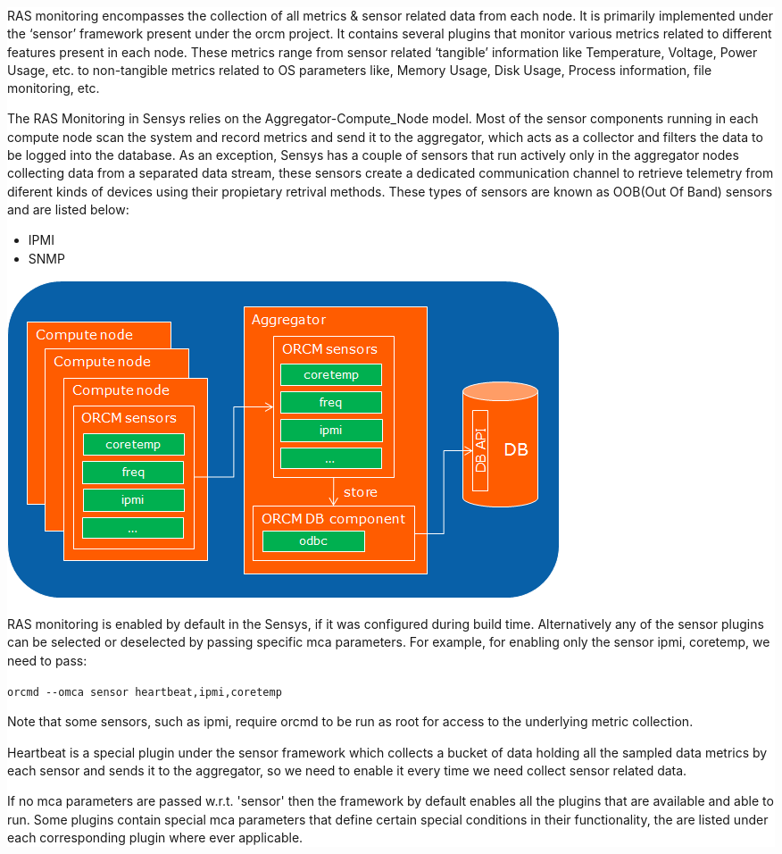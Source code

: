 RAS monitoring encompasses the collection of all metrics & sensor related data from each node. It is primarily implemented under the ‘sensor’ framework present under the orcm project. It contains several plugins that monitor various metrics related to different features present in each node. These metrics range from sensor related ‘tangible’ information like Temperature, Voltage, Power Usage, etc. to non-tangible metrics related to OS parameters like, Memory Usage, Disk Usage, Process information, file monitoring, etc.

The RAS Monitoring in Sensys relies on the Aggregator-Compute_Node model. Most of the sensor components running in each compute node scan the system and record metrics and send it to the aggregator, which acts as a collector and filters the data to be logged into the database. As an exception, Sensys has a couple of sensors that run actively only in the aggregator nodes collecting data from a separated data stream, these sensors create a dedicated communication channel to retrieve telemetry from diferent kinds of devices using their propietary retrival methods. These types of sensors are known as OOB(Out Of Band) sensors and are listed below:

* IPMI
* SNMP

![Sensys RAS Monitoring Flow](3-Sensys-User-Guide/Sensor-Data-Flow.png)

RAS monitoring is enabled by default in the Sensys, if it was configured during build time. Alternatively any of the sensor plugins can be selected or deselected by passing specific mca parameters.  For example, for enabling only the sensor ipmi, coretemp, we need to pass:
```
orcmd --omca sensor heartbeat,ipmi,coretemp
```
Note that some sensors, such as ipmi, require orcmd to be run as root for access to the underlying metric collection.

Heartbeat is a special plugin under the sensor framework which collects a bucket of data holding all the sampled data metrics by each sensor and sends it to the aggregator, so we need to enable it every time we need collect sensor related data.

If no mca parameters are passed w.r.t. 'sensor' then the framework by default enables all the plugins that are available and able to run. Some plugins contain special mca parameters that define certain special conditions in their functionality, the are listed under each corresponding plugin where ever applicable.
